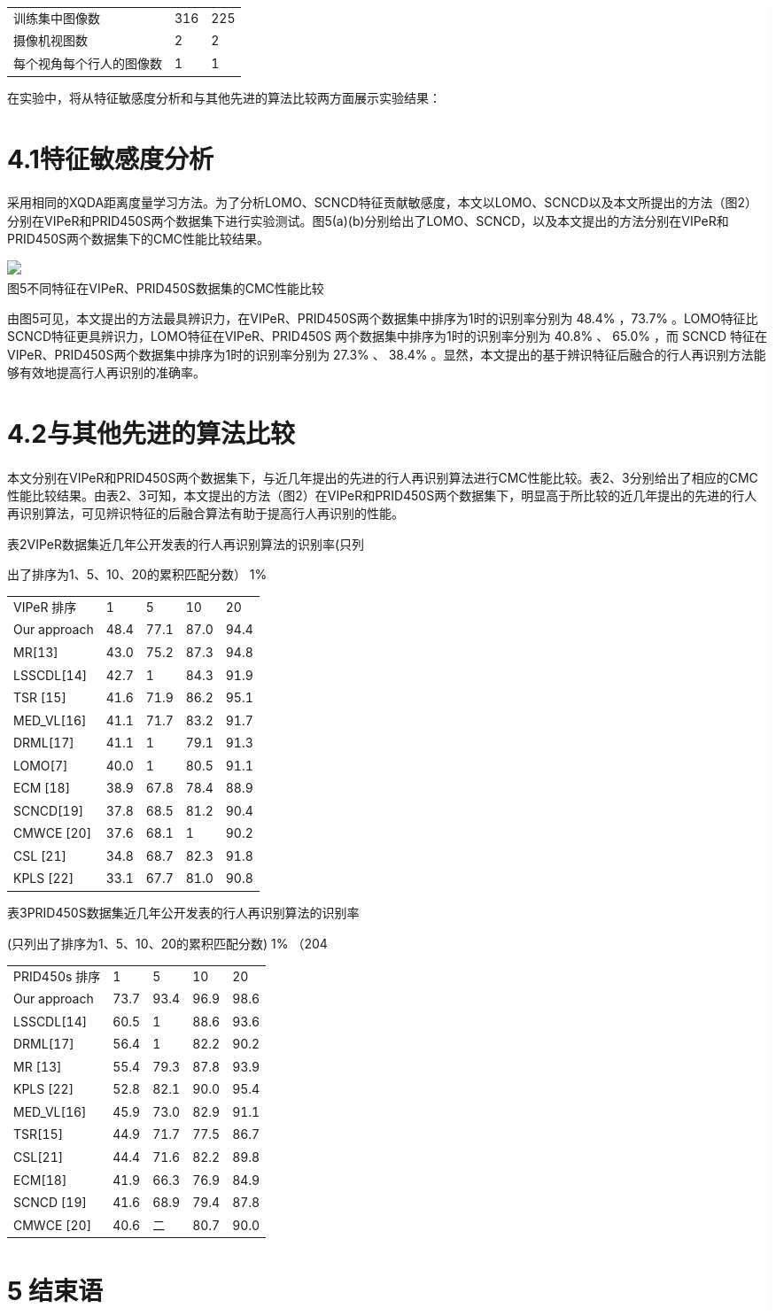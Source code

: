 <html><body><table><tr><td>训练集中图像数</td><td>316</td><td>225</td></tr><tr><td>摄像机视图数</td><td>2</td><td>2</td></tr><tr><td>每个视角每个行人的图像数</td><td>1</td><td>1</td></tr></table></body></html>

在实验中，将从特征敏感度分析和与其他先进的算法比较两方面展示实验结果：

# 4.1特征敏感度分析

采用相同的XQDA距离度量学习方法。为了分析LOMO、SCNCD特征贡献敏感度，本文以LOMO、SCNCD以及本文所提出的方法（图2）分别在VIPeR和PRID450S两个数据集下进行实验测试。图5(a)(b)分别给出了LOMO、SCNCD，以及本文提出的方法分别在VIPeR和PRID450S两个数据集下的CMC性能比较结果。

![](images/5801e3f5035ac22d8a54d63063462d98076366dc579b788ce8152ffee48b585a.jpg)  
图5不同特征在VIPeR、PRID450S数据集的CMC性能比较

由图5可见，本文提出的方法最具辨识力，在VIPeR、PRID450S两个数据集中排序为1时的识别率分别为 $4 8 . 4 \%$ ，$73 . 7 \%$ 。LOMO特征比SCNCD特征更具辨识力，LOMO特征在VIPeR、PRID450S 两个数据集中排序为1时的识别率分别为 $40 . 8 \%$ 、 $6 5 . 0 \%$ ，而 SCNCD 特征在VIPeR、PRID450S两个数据集中排序为1时的识别率分别为 $2 7 . 3 \%$ 、 $3 8 . 4 \%$ 。显然，本文提出的基于辨识特征后融合的行人再识别方法能够有效地提高行人再识别的准确率。

# 4.2与其他先进的算法比较

本文分别在VIPeR和PRID450S两个数据集下，与近几年提出的先进的行人再识别算法进行CMC性能比较。表2、3分别给出了相应的CMC性能比较结果。由表2、3可知，本文提出的方法（图2）在VIPeR和PRID450S两个数据集下，明显高于所比较的近几年提出的先进的行人再识别算法，可见辨识特征的后融合算法有助于提高行人再识别的性能。

表2VIPeR数据集近几年公开发表的行人再识别算法的识别率(只列

出了排序为1、5、10、20的累积匹配分数） $1 \%$   

<html><body><table><tr><td>VIPeR 排序</td><td>1</td><td>5</td><td>10</td><td>20</td></tr><tr><td>Our approach</td><td>48.4</td><td>77.1</td><td>87.0</td><td>94.4</td></tr><tr><td>MR[13]</td><td>43.0</td><td>75.2</td><td>87.3</td><td>94.8</td></tr><tr><td>LSSCDL[14]</td><td>42.7</td><td>1</td><td>84.3</td><td>91.9</td></tr><tr><td>TSR [15]</td><td>41.6</td><td>71.9</td><td>86.2</td><td>95.1</td></tr><tr><td>MED_VL[16]</td><td>41.1</td><td>71.7</td><td>83.2</td><td>91.7</td></tr><tr><td>DRML[17]</td><td>41.1</td><td>1</td><td>79.1</td><td>91.3</td></tr><tr><td>LOMO[7]</td><td>40.0</td><td>1</td><td>80.5</td><td>91.1</td></tr><tr><td>ECM [18]</td><td>38.9</td><td>67.8</td><td>78.4</td><td>88.9</td></tr><tr><td>SCNCD[19]</td><td>37.8</td><td>68.5</td><td>81.2</td><td>90.4</td></tr><tr><td>CMWCE [20]</td><td>37.6</td><td>68.1</td><td>1</td><td>90.2</td></tr><tr><td>CSL [21]</td><td>34.8</td><td>68.7</td><td>82.3</td><td>91.8</td></tr><tr><td>KPLS [22]</td><td>33.1</td><td>67.7</td><td>81.0</td><td>90.8</td></tr></table></body></html>

表3PRID450S数据集近几年公开发表的行人再识别算法的识别率

(只列出了排序为1、5、10、20的累积匹配分数) $1 \%$ （204  

<html><body><table><tr><td>PRID450s 排序</td><td>1</td><td>5</td><td>10</td><td>20</td></tr><tr><td>Our approach</td><td>73.7</td><td>93.4</td><td>96.9</td><td>98.6</td></tr><tr><td>LSSCDL[14]</td><td>60.5</td><td>1</td><td>88.6</td><td>93.6</td></tr><tr><td>DRML[17]</td><td>56.4</td><td>1</td><td>82.2</td><td>90.2</td></tr><tr><td>MR [13]</td><td>55.4</td><td>79.3</td><td>87.8</td><td>93.9</td></tr><tr><td>KPLS [22]</td><td>52.8</td><td>82.1</td><td>90.0</td><td>95.4</td></tr><tr><td>MED_VL[16]</td><td>45.9</td><td>73.0</td><td>82.9</td><td>91.1</td></tr><tr><td>TSR[15]</td><td>44.9</td><td>71.7</td><td>77.5</td><td>86.7</td></tr><tr><td>CSL[21]</td><td>44.4</td><td>71.6</td><td>82.2</td><td>89.8</td></tr><tr><td>ECM[18]</td><td>41.9</td><td>66.3</td><td>76.9</td><td>84.9</td></tr><tr><td>SCNCD [19]</td><td>41.6</td><td>68.9</td><td>79.4</td><td>87.8</td></tr><tr><td>CMWCE [20]</td><td>40.6</td><td>二</td><td>80.7</td><td>90.0</td></tr></table></body></html>

# 5 结束语
